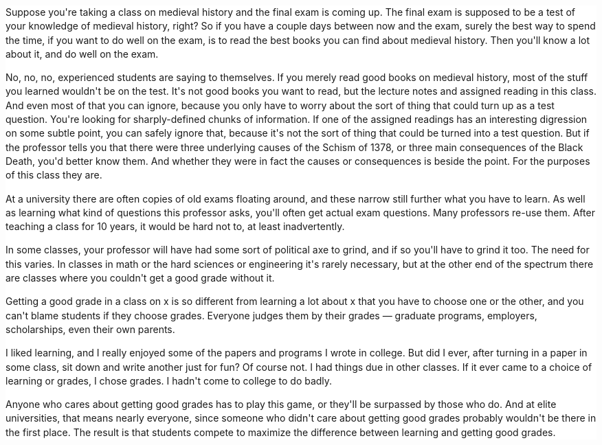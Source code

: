 Suppose you're taking a class on medieval history and the final
exam is coming up. The final exam is supposed to be a test of your
knowledge of medieval history, right? So if you have a couple days
between now and the exam, surely the best way to spend the time,
if you want to do well on the exam, is to read the best books you
can find about medieval history. Then you'll know a lot about it,
and do well on the exam.  
  
No, no, no, experienced students are saying to themselves. If you
merely read good books on medieval history, most of the stuff you
learned wouldn't be on the test. It's not good books you want to
read, but the lecture notes and assigned reading in this class.
And even most of that you can ignore, because you only have to worry
about the sort of thing that could turn up as a test question.
You're looking for sharply-defined chunks of information. If one
of the assigned readings has an interesting digression on some
subtle point, you can safely ignore that, because it's not the sort
of thing that could be turned into a test question. But if the
professor tells you that there were three underlying causes of the
Schism of 1378, or three main consequences of the Black Death, you'd
better know them. And whether they were in fact the causes or
consequences is beside the point. For the purposes of this class
they are.  
  
At a university there are often copies of old exams floating around,
and these narrow still further what you have to learn. As well as
learning what kind of questions this professor asks, you'll often
get actual exam questions. Many professors re-use them. After
teaching a class for 10 years, it would be hard not to, at least
inadvertently.  
  
In some classes, your professor will have had some sort of political
axe to grind, and if so you'll have to grind it too. The need for
this varies. In classes in math or the hard sciences or engineering
it's rarely necessary, but at the other end of the spectrum there
are classes where you couldn't get a good grade without it.  
  
Getting a good grade in a class on x is so different from learning
a lot about x that you have to choose one or the other, and you
can't blame students if they choose grades. Everyone judges them
by their grades — graduate programs, employers, scholarships, even
their own parents.  
  
I liked learning, and I really enjoyed some of the papers and
programs I wrote in college. But did I ever, after turning in a
paper in some class, sit down and write another just for fun? Of
course not. I had things due in other classes. If it ever came to
a choice of learning or grades, I chose grades. I hadn't come to
college to do badly.  
  
Anyone who cares about getting good grades has to play this game,
or they'll be surpassed by those who do. And at elite universities,
that means nearly everyone, since someone who didn't care about
getting good grades probably wouldn't be there in the first place.
The result is that students compete to maximize the difference
between learning and getting good grades.  
  